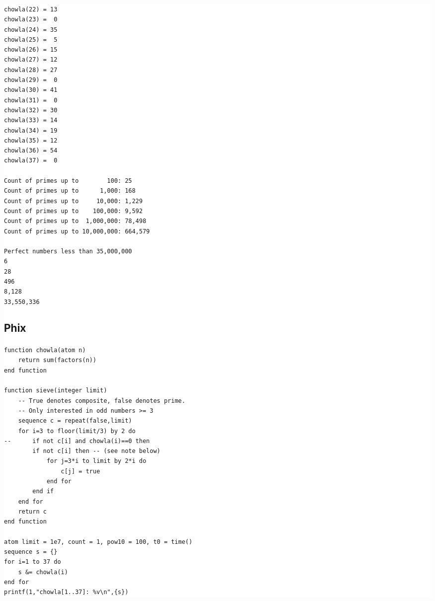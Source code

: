 ```txt
chowla(22) = 13
chowla(23) =  0
chowla(24) = 35
chowla(25) =  5
chowla(26) = 15
chowla(27) = 12
chowla(28) = 27
chowla(29) =  0
chowla(30) = 41
chowla(31) =  0
chowla(32) = 30
chowla(33) = 14
chowla(34) = 19
chowla(35) = 12
chowla(36) = 54
chowla(37) =  0

Count of primes up to        100: 25
Count of primes up to      1,000: 168
Count of primes up to     10,000: 1,229
Count of primes up to    100,000: 9,592
Count of primes up to  1,000,000: 78,498
Count of primes up to 10,000,000: 664,579

Perfect numbers less than 35,000,000
6
28
496
8,128
33,550,336

```



## Phix


```Phix
function chowla(atom n)
    return sum(factors(n))
end function

function sieve(integer limit)
    -- True denotes composite, false denotes prime.
    -- Only interested in odd numbers >= 3
    sequence c = repeat(false,limit)
    for i=3 to floor(limit/3) by 2 do
--      if not c[i] and chowla(i)==0 then
        if not c[i] then -- (see note below)
            for j=3*i to limit by 2*i do
                c[j] = true
            end for
        end if
    end for
    return c
end function

atom limit = 1e7, count = 1, pow10 = 100, t0 = time()
sequence s = {}
for i=1 to 37 do
    s &= chowla(i)
end for
printf(1,"chowla[1..37]: %v\n",{s})
```